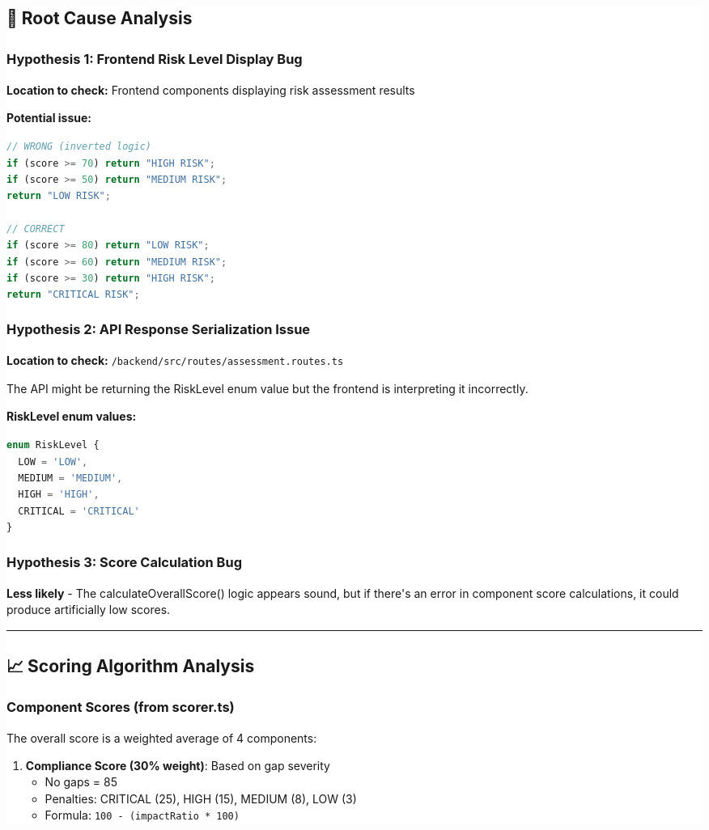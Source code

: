 
## 🐛 Root Cause Analysis

### Hypothesis 1: Frontend Risk Level Display Bug

**Location to check:** Frontend components displaying risk assessment results

**Potential issue:**
```typescript
// WRONG (inverted logic)
if (score >= 70) return "HIGH RISK";
if (score >= 50) return "MEDIUM RISK";
return "LOW RISK";

// CORRECT
if (score >= 80) return "LOW RISK";
if (score >= 60) return "MEDIUM RISK";
if (score >= 30) return "HIGH RISK";
return "CRITICAL RISK";
```

### Hypothesis 2: API Response Serialization Issue

**Location to check:** `/backend/src/routes/assessment.routes.ts`

The API might be returning the RiskLevel enum value but the frontend is interpreting it incorrectly.

**RiskLevel enum values:**
```typescript
enum RiskLevel {
  LOW = 'LOW',
  MEDIUM = 'MEDIUM',
  HIGH = 'HIGH',
  CRITICAL = 'CRITICAL'
}
```

### Hypothesis 3: Score Calculation Bug

**Less likely** - The calculateOverallScore() logic appears sound, but if there's an error in component score calculations, it could produce artificially low scores.

---

## 📈 Scoring Algorithm Analysis

### Component Scores (from scorer.ts)

The overall score is a weighted average of 4 components:

1. **Compliance Score (30% weight)**: Based on gap severity
   - No gaps = 85
   - Penalties: CRITICAL (25), HIGH (15), MEDIUM (8), LOW (3)
   - Formula: `100 - (impactRatio * 100)`
